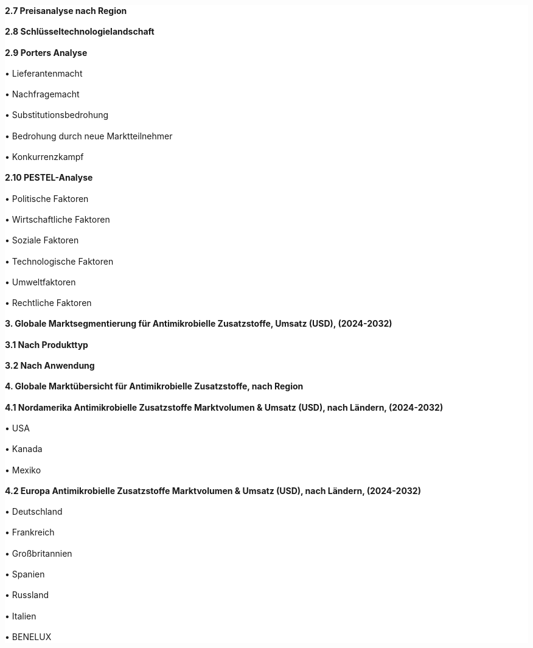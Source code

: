 <strong>2.7 Preisanalyse nach Region</strong>

<strong>2.8 Schlüsseltechnologielandschaft</strong>

<strong>2.9 Porters Analyse</strong>

• Lieferantenmacht

• Nachfragemacht

• Substitutionsbedrohung

• Bedrohung durch neue Marktteilnehmer

• Konkurrenzkampf

<strong>2.10 PESTEL-Analyse</strong>

• Politische Faktoren

• Wirtschaftliche Faktoren

• Soziale Faktoren

• Technologische Faktoren

• Umweltfaktoren

• Rechtliche Faktoren

<strong>3. Globale Marktsegmentierung für Antimikrobielle Zusatzstoffe, Umsatz (USD), (2024-2032)</strong>

<strong>3.1 Nach Produkttyp</strong>

<strong>3.2 Nach Anwendung</strong>

<strong>4. Globale Marktübersicht für Antimikrobielle Zusatzstoffe, nach Region</strong>

<strong>4.1 Nordamerika Antimikrobielle Zusatzstoffe Marktvolumen &amp; Umsatz (USD), nach Ländern, (2024-2032)</strong>

• USA

• Kanada

• Mexiko

<strong>4.2 Europa Antimikrobielle Zusatzstoffe Marktvolumen &amp; Umsatz (USD), nach Ländern, (2024-2032)</strong>

• Deutschland

• Frankreich

• Großbritannien

• Spanien

• Russland

• Italien

• BENELUX
